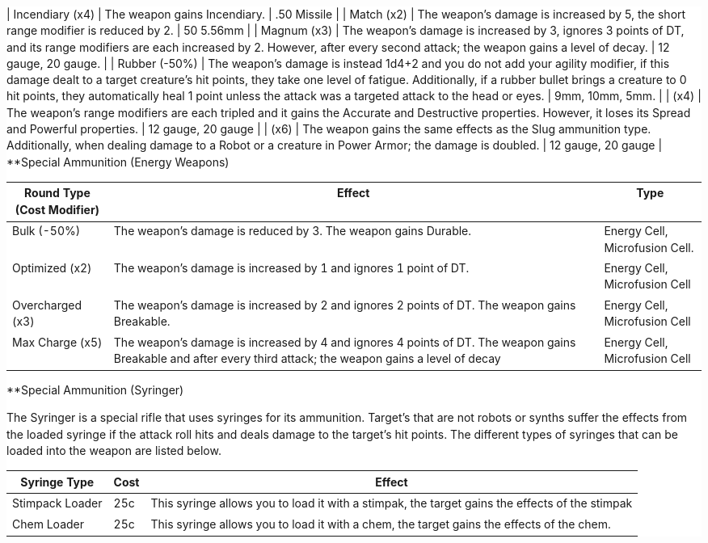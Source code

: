 | Incendiary (x4)            | The weapon gains Incendiary.                                                                                                                                                                                                                                                                                                            | .50 Missile                                        |
| Match (x2)                 | The weapon’s damage is increased by 5, the short range modifier is reduced by 2.                                                                                                                                                                                                                                                        | 50 5.56mm                                          |
| Magnum (x3)                | The weapon’s damage is increased by 3, ignores 3 points of DT, and its range modifiers are each increased by 2. However, after every second attack; the weapon gains a level of decay.                                                                                                                                                  | 12 gauge, 20 gauge.                                |
| Rubber (-50%)              | The weapon’s damage is instead 1d4+2 and you do not add your agility modifier, if this damage dealt to a target creature’s hit points, they take one level of fatigue. Additionally, if a rubber bullet brings a creature to 0 hit points, they automatically heal 1 point unless the attack was a targeted attack to the head or eyes. | 9mm, 10mm, 5mm.                                    |
| (x4)                       | The weapon’s range modifiers are each tripled and it gains the Accurate and Destructive properties. However, it loses its Spread and Powerful properties.                                                                                                                                                                               | 12 gauge, 20 gauge                                 |
| (x6)                       | The weapon gains the same effects as the Slug ammunition type. Additionally, when dealing damage to a Robot or a creature in Power Armor; the damage is doubled.                                                                                                                                                                        | 12 gauge, 20 gauge                                 |
**Special Ammunition (Energy Weapons)

| Round Type (Cost Modifier) | Effect                                                                                                                                                       | Type                           |
| -------------------------- | ------------------------------------------------------------------------------------------------------------------------------------------------------------ | ------------------------------ |
| Bulk (-50%)                | The weapon’s damage is reduced by 3. The weapon gains Durable.                                                                                               | Energy Cell, Microfusion Cell. |
| Optimized (x2)             | The weapon’s damage is increased by 1 and ignores 1 point of DT.                                                                                             | Energy Cell, Microfusion Cell  |
| Overcharged (x3)           | The weapon’s damage is increased by 2 and ignores 2 points of DT. The weapon gains Breakable.                                                                | Energy Cell, Microfusion Cell  |
| Max Charge (x5)            | The weapon’s damage is increased by 4 and ignores 4 points of DT. The weapon gains Breakable and after every third attack; the weapon gains a level of decay | Energy Cell, Microfusion Cell  |


**Special Ammunition (Syringer)

The Syringer is a special rifle that uses syringes for its ammunition. Target’s that are not robots or synths suffer the effects from the loaded syringe if the attack roll hits and deals damage to the target’s hit points. The different types of syringes that can be loaded into the weapon are listed below.

| Syringe Type      | Cost | Effect                                                                                                                                                                                                                                                                                                                                   |
| ----------------- | ---- | ---------------------------------------------------------------------------------------------------------------------------------------------------------------------------------------------------------------------------------------------------------------------------------------------------------------------------------------- |
| Stimpack Loader   | 25c  | This syringe allows you to load it with a stimpak, the target gains the effects of the stimpak                                                                                                                                                                                                                                           |
| Chem Loader       | 25c  | This syringe allows you to load it with a chem, the target gains the effects of the chem.                                                                                                                                                                                                                                                |
